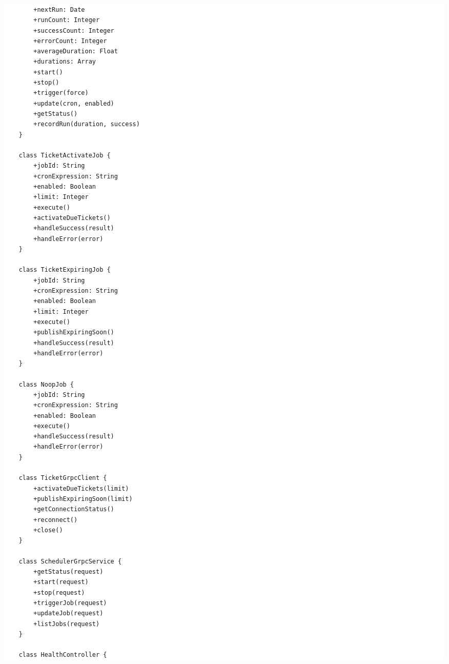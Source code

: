 ```mermaid
        +nextRun: Date
        +runCount: Integer
        +successCount: Integer
        +errorCount: Integer
        +averageDuration: Float
        +durations: Array
        +start()
        +stop()
        +trigger(force)
        +update(cron, enabled)
        +getStatus()
        +recordRun(duration, success)
    }

    class TicketActivateJob {
        +jobId: String
        +cronExpression: String
        +enabled: Boolean
        +limit: Integer
        +execute()
        +activateDueTickets()
        +handleSuccess(result)
        +handleError(error)
    }

    class TicketExpiringJob {
        +jobId: String
        +cronExpression: String
        +enabled: Boolean
        +limit: Integer
        +execute()
        +publishExpiringSoon()
        +handleSuccess(result)
        +handleError(error)
    }

    class NoopJob {
        +jobId: String
        +cronExpression: String
        +enabled: Boolean
        +execute()
        +handleSuccess(result)
        +handleError(error)
    }

    class TicketGrpcClient {
        +activateDueTickets(limit)
        +publishExpiringSoon(limit)
        +getConnectionStatus()
        +reconnect()
        +close()
    }

    class SchedulerGrpcService {
        +getStatus(request)
        +start(request)
        +stop(request)
        +triggerJob(request)
        +updateJob(request)
        +listJobs(request)
    }

    class HealthController {
```